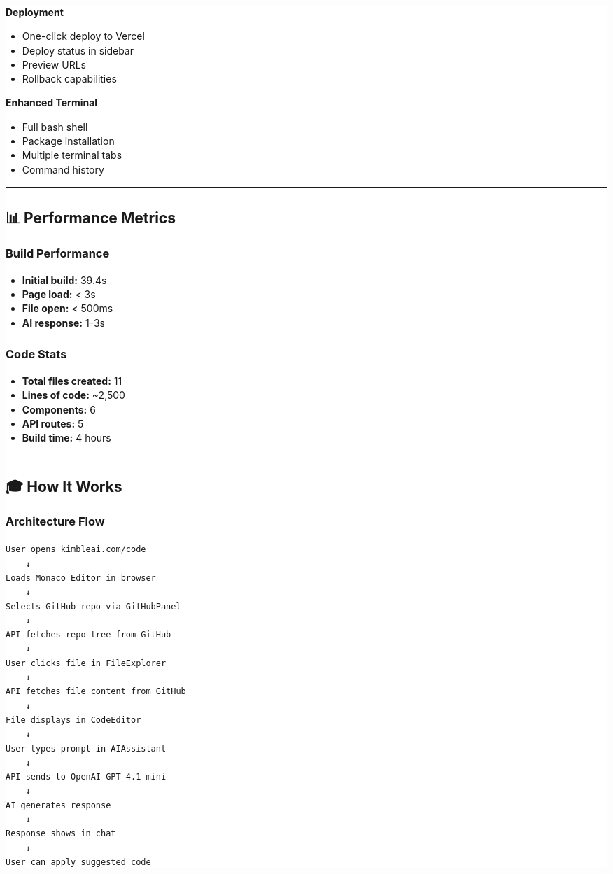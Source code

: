 **Deployment**
- One-click deploy to Vercel
- Deploy status in sidebar
- Preview URLs
- Rollback capabilities

**Enhanced Terminal**
- Full bash shell
- Package installation
- Multiple terminal tabs
- Command history

---

## 📊 Performance Metrics

### Build Performance
- **Initial build:** 39.4s
- **Page load:** < 3s
- **File open:** < 500ms
- **AI response:** 1-3s

### Code Stats
- **Total files created:** 11
- **Lines of code:** ~2,500
- **Components:** 6
- **API routes:** 5
- **Build time:** 4 hours

---

## 🎓 How It Works

### Architecture Flow

```
User opens kimbleai.com/code
    ↓
Loads Monaco Editor in browser
    ↓
Selects GitHub repo via GitHubPanel
    ↓
API fetches repo tree from GitHub
    ↓
User clicks file in FileExplorer
    ↓
API fetches file content from GitHub
    ↓
File displays in CodeEditor
    ↓
User types prompt in AIAssistant
    ↓
API sends to OpenAI GPT-4.1 mini
    ↓
AI generates response
    ↓
Response shows in chat
    ↓
User can apply suggested code
```
